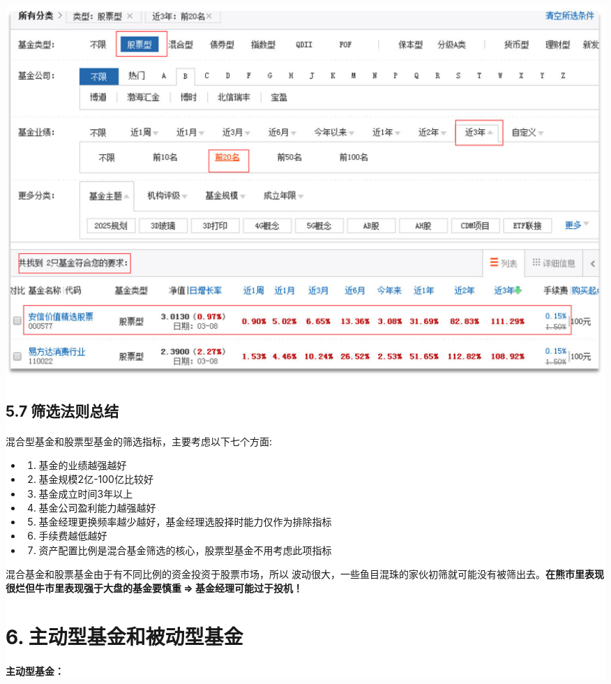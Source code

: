 ![](./img/Equity_Fund_8.png)

## 5.7 筛选法则总结

混合型基金和股票型基金的筛选指标，主要考虑以下七个方面:

- 1. 基金的业绩越强越好
- 2. 基金规模2亿-100亿比较好
- 3. 基金成立时间3年以上
- 4. 基金公司盈利能力越强越好
- 5. 基金经理更换频率越少越好，基金经理选股择时能力仅作为排除指标
- 6. 手续费越低越好
- 7. 资产配置比例是混合基金筛选的核心，股票型基金不用考虑此项指标

混合基金和股票基金由于有不同比例的资金投资于股票市场，所以
波动很大，一些鱼目混珠的家伙初筛就可能没有被筛出去。**在熊市里表现很烂但牛市里表现强于大盘的基金要慎重 => 基金经理可能过于投机！**








# 6. 主动型基金和被动型基金

**主动型基金：**
